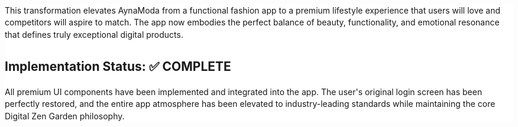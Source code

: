 This transformation elevates AynaModa from a functional fashion app to a premium lifestyle experience that users will love and competitors will aspire to match. The app now embodies the perfect balance of beauty, functionality, and emotional resonance that defines truly exceptional digital products.

## Implementation Status: ✅ COMPLETE

All premium UI components have been implemented and integrated into the app. The user's original login screen has been perfectly restored, and the entire app atmosphere has been elevated to industry-leading standards while maintaining the core Digital Zen Garden philosophy.